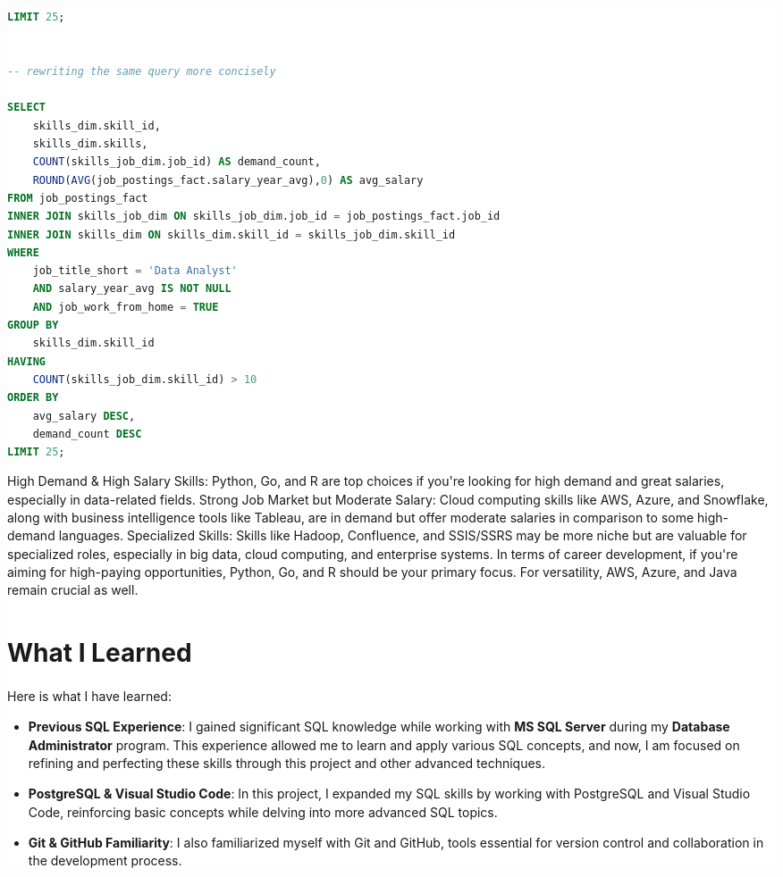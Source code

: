```sql
LIMIT 25;


-- rewriting the same query more concisely

SELECT 
    skills_dim.skill_id,
    skills_dim.skills,
    COUNT(skills_job_dim.job_id) AS demand_count,
    ROUND(AVG(job_postings_fact.salary_year_avg),0) AS avg_salary
FROM job_postings_fact
INNER JOIN skills_job_dim ON skills_job_dim.job_id = job_postings_fact.job_id
INNER JOIN skills_dim ON skills_dim.skill_id = skills_job_dim.skill_id
WHERE
    job_title_short = 'Data Analyst'
    AND salary_year_avg IS NOT NULL
    AND job_work_from_home = TRUE
GROUP BY
    skills_dim.skill_id
HAVING
    COUNT(skills_job_dim.skill_id) > 10
ORDER BY
    avg_salary DESC,
    demand_count DESC
LIMIT 25;
```
High Demand & High Salary Skills: Python, Go, and R are top choices if you're looking for high demand and great salaries, especially in data-related fields.
Strong Job Market but Moderate Salary: Cloud computing skills like AWS, Azure, and Snowflake, along with business intelligence tools like Tableau, are in demand but offer moderate salaries in comparison to some high-demand languages.
Specialized Skills: Skills like Hadoop, Confluence, and SSIS/SSRS may be more niche but are valuable for specialized roles, especially in big data, cloud computing, and enterprise systems.
In terms of career development, if you're aiming for high-paying opportunities, Python, Go, and R should be your primary focus. For versatility, AWS, Azure, and Java remain crucial as well.


# What I Learned

Here is what I have learned:

- **Previous SQL Experience**:
I gained significant SQL knowledge while working with **MS SQL Server** during my **Database Administrator** program. This experience allowed me to learn and apply various SQL concepts, and now, I am focused on refining and perfecting these skills through this project and other advanced techniques.

- **PostgreSQL & Visual Studio Code**:
In this project, I expanded my SQL skills by working with PostgreSQL and Visual Studio Code, reinforcing basic concepts while delving into more advanced SQL topics.

- **Git & GitHub Familiarity**:
I also familiarized myself with Git and GitHub, tools essential for version control and collaboration in the development process.
